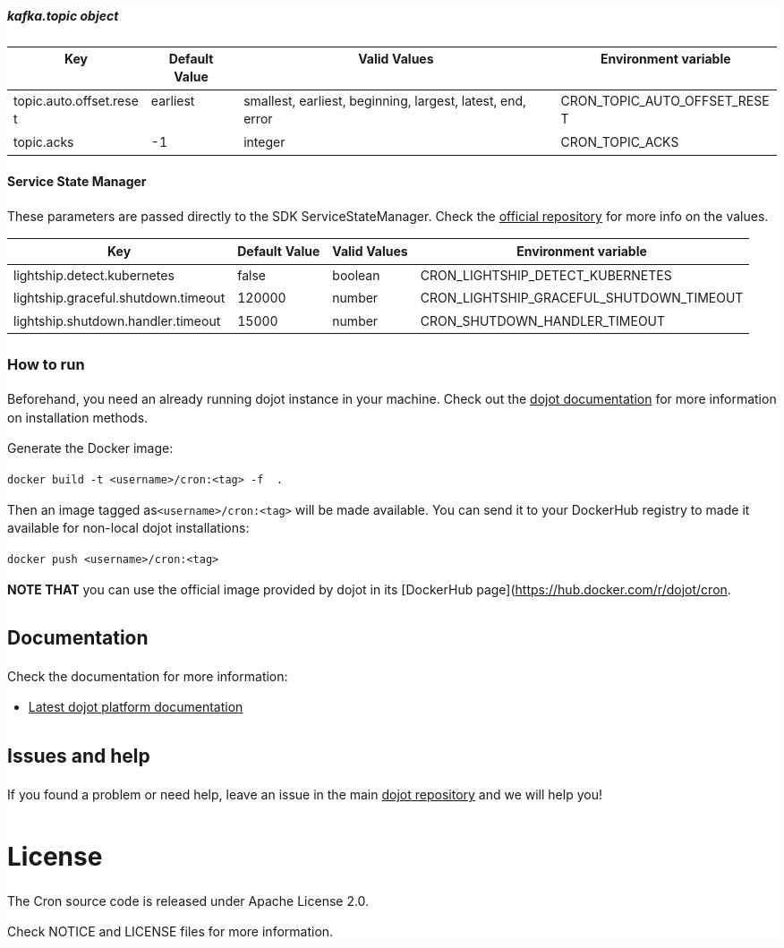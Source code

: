 ##### **kafka.topic object**

| Key                     | Default Value | Valid Values                                               | Environment variable         |
| ----------------------- | ------------- | ---------------------------------------------------------- | ---------------------------- |
| topic.auto.offset.reset | earliest      | smallest, earliest, beginning, largest, latest, end, error | CRON_TOPIC_AUTO_OFFSET_RESET |
| topic.acks              | -1            | integer                                                    | CRON_TOPIC_ACKS              |

#### Service State Manager

These parameters are passed directly to the SDK ServiceStateManager. Check the
[official repository](https://github.com/dojot/dojot-microservice-sdk-js) for more info on the
values.

| Key                                 | Default Value | Valid Values | Environment variable                     |
| ----------------------------------- | ------------- | ------------ | ---------------------------------------- |
| lightship.detect.kubernetes         | false         | boolean      | CRON_LIGHTSHIP_DETECT_KUBERNETES         |
| lightship.graceful.shutdown.timeout | 120000        | number       | CRON_LIGHTSHIP_GRACEFUL_SHUTDOWN_TIMEOUT |
| lightship.shutdown.handler.timeout  | 15000         | number       | CRON_SHUTDOWN_HANDLER_TIMEOUT            |

### How to run

Beforehand, you need an already running dojot instance in your machine. Check out the
[dojot documentation](https://dojotdocs.readthedocs.io)
for more information on installation methods.

Generate the Docker image:

```shell
docker build -t <username>/cron:<tag> -f  .
```

Then an image tagged as`<username>/cron:<tag>` will be made available. You can send it to your DockerHub registry to made it available for non-local dojot installations:

```shell
docker push <username>/cron:<tag>
```

**NOTE THAT** you can use the official image provided by dojot in its [DockerHub page](https://hub.docker.com/r/dojot/cron.

## Documentation

Check the documentation for more information:

- [Latest dojot platform documentation](https://dojotdocs.readthedocs.io/en/latest)

## Issues and help

If you found a problem or need help, leave an issue in the main
[dojot repository](https://github.com/dojot/dojot) and we will help you!

# **License**

The Cron source code is released under Apache License 2.0.

Check NOTICE and LICENSE files for more information.
